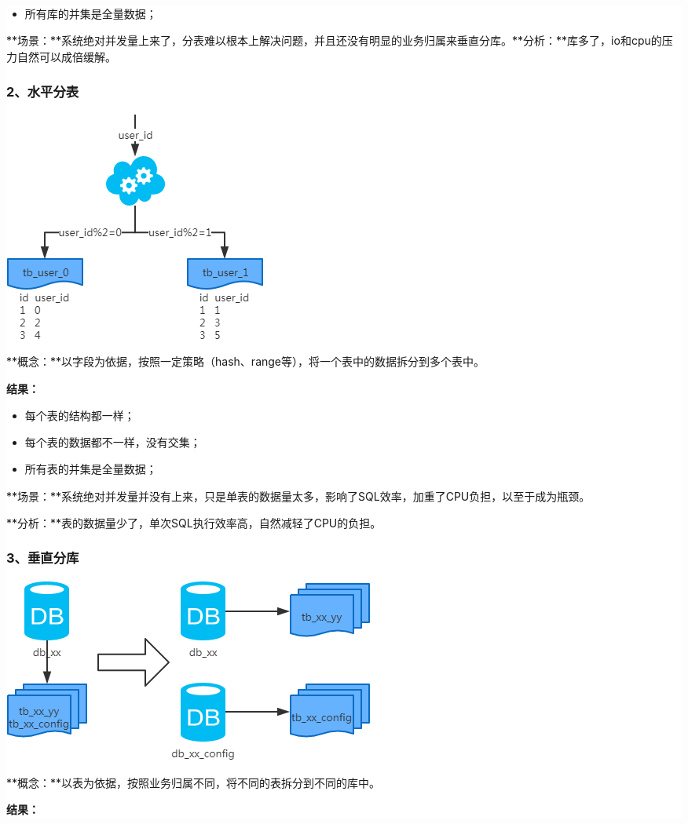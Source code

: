 - 所有库的并集是全量数据；

**场景：**系统绝对并发量上来了，分表难以根本上解决问题，并且还没有明显的业务归属来垂直分库。**分析：**库多了，io和cpu的压力自然可以成倍缓解。

### 2、水平分表

![Untitled](../../../static/paper/2022-11/0de63cf4db2faa23.png)

**概念：**以字段为依据，按照一定策略（hash、range等），将一个表中的数据拆分到多个表中。

**结果：**

- 每个表的结构都一样；

- 每个表的数据都不一样，没有交集；

- 所有表的并集是全量数据；

**场景：**系统绝对并发量并没有上来，只是单表的数据量太多，影响了SQL效率，加重了CPU负担，以至于成为瓶颈。

**分析：**表的数据量少了，单次SQL执行效率高，自然减轻了CPU的负担。

### 3、垂直分库

![Untitled](../../../static/paper/2022-11/b650bc1b59ef76ba.png)

**概念：**以表为依据，按照业务归属不同，将不同的表拆分到不同的库中。

**结果：**

